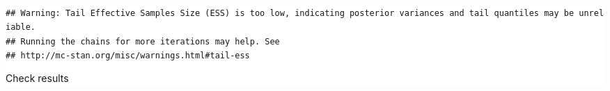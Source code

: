     ## Warning: Tail Effective Samples Size (ESS) is too low, indicating posterior variances and tail quantiles may be unreliable.
    ## Running the chains for more iterations may help. See
    ## http://mc-stan.org/misc/warnings.html#tail-ess

Check results